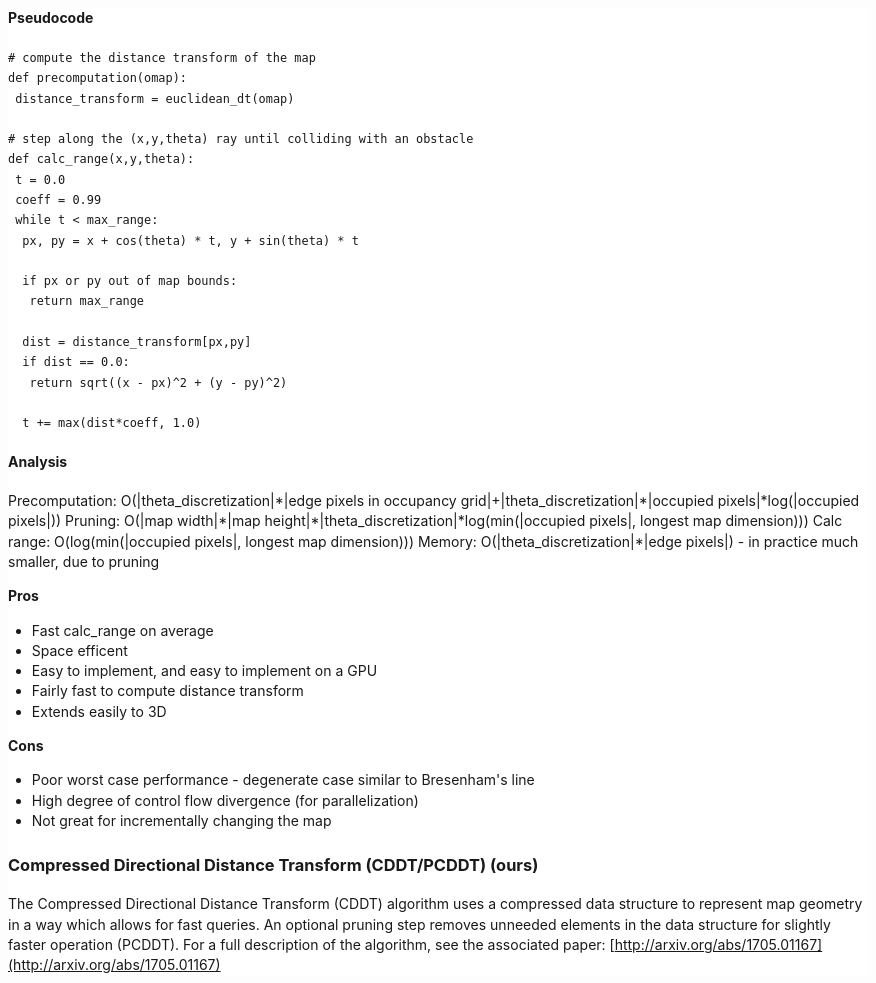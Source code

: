 #### Pseudocode

```
# compute the distance transform of the map
def precomputation(omap):
 distance_transform = euclidean_dt(omap)

# step along the (x,y,theta) ray until colliding with an obstacle
def calc_range(x,y,theta):
 t = 0.0
 coeff = 0.99
 while t < max_range:
  px, py = x + cos(theta) * t, y + sin(theta) * t

  if px or py out of map bounds:
   return max_range

  dist = distance_transform[px,py]
  if dist == 0.0:
   return sqrt((x - px)^2 + (y - py)^2)

  t += max(dist*coeff, 1.0)

```

#### Analysis

Precomputation: O(|theta_discretization|\*|edge pixels in occupancy grid|+|theta_discretization|\*|occupied pixels|\*log(|occupied pixels|))
Pruning: O(|map width|\*|map height|\*|theta_discretization|\*log(min(|occupied pixels|, longest map dimension)))
Calc range: O(log(min(|occupied pixels|, longest map dimension)))
Memory: O(|theta_discretization|\*|edge pixels|) - in practice much smaller, due to pruning

**Pros**

- Fast calc_range on average
- Space efficent
- Easy to implement, and easy to implement on a GPU
- Fairly fast to compute distance transform
- Extends easily to 3D

**Cons**

- Poor worst case performance - degenerate case similar to Bresenham's line
- High degree of control flow divergence (for parallelization)
- Not great for incrementally changing the map



### Compressed Directional Distance Transform (CDDT/PCDDT) (ours)

The Compressed Directional Distance Transform (CDDT) algorithm uses a compressed data structure to represent map geometry in a way which allows for fast queries. An optional pruning step removes unneeded elements in the data structure for slightly faster operation (PCDDT). For a full description of the algorithm, see the associated paper: [http://arxiv.org/abs/1705.01167](http://arxiv.org/abs/1705.01167)
